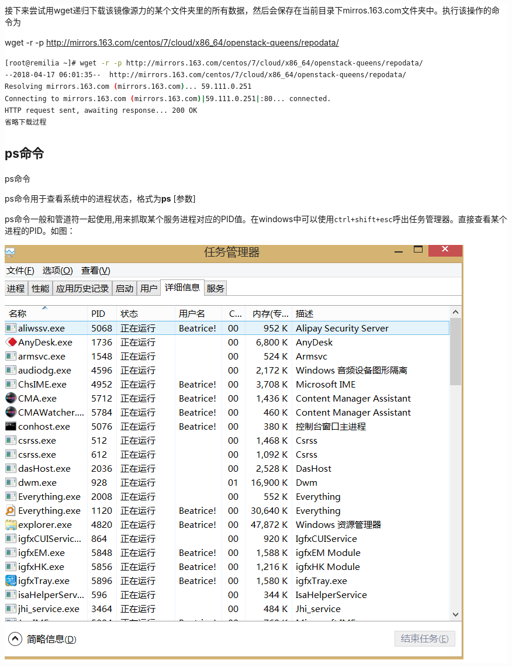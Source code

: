 接下来尝试用wget递归下载该镜像源力的某个文件夹里的所有数据，然后会保存在当前目录下mirros.163.com文件夹中。执行该操作的命令为

wget -r -p http://mirrors.163.com/centos/7/cloud/x86_64/openstack-queens/repodata/

```bash
[root@remilia ~]# wget -r -p http://mirrors.163.com/centos/7/cloud/x86_64/openstack-queens/repodata/
--2018-04-17 06:01:35--  http://mirrors.163.com/centos/7/cloud/x86_64/openstack-queens/repodata/
Resolving mirrors.163.com (mirrors.163.com)... 59.111.0.251
Connecting to mirrors.163.com (mirrors.163.com)|59.111.0.251|:80... connected.
HTTP request sent, awaiting response... 200 OK
省略下载过程
```



## ps命令



ps命令



ps命令用于查看系统中的进程状态，格式为**ps** [参数]



ps命令一般和管道符一起使用,用来抓取某个服务进程对应的PID值。在windows中可以使用`ctrl+shift+esc`呼出任务管理器。直接查看某个进程的PID。如图：

![](first-contact-with-linux/4.PNG)
